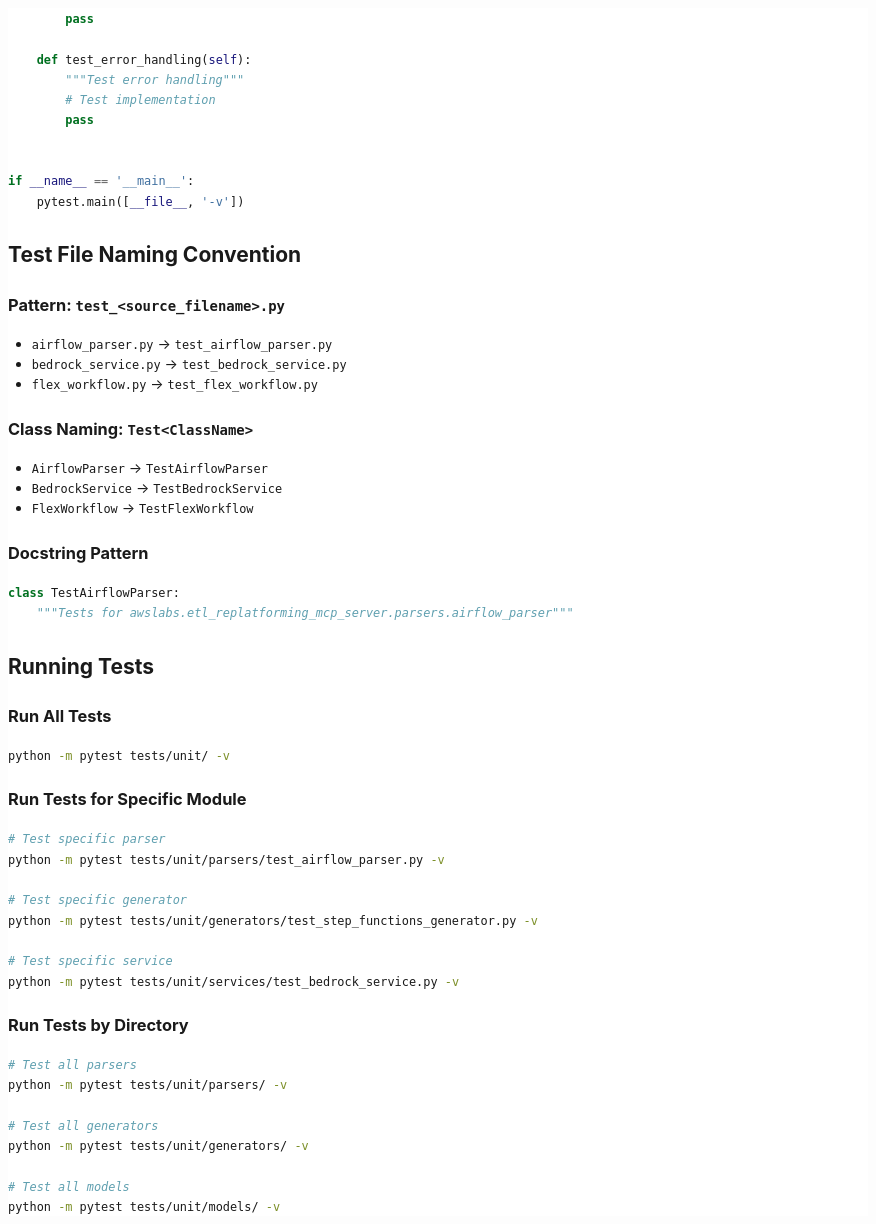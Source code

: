 ```python
        pass

    def test_error_handling(self):
        """Test error handling"""
        # Test implementation
        pass


if __name__ == '__main__':
    pytest.main([__file__, '-v'])
```

## Test File Naming Convention

### Pattern: `test_<source_filename>.py`
- `airflow_parser.py` → `test_airflow_parser.py`
- `bedrock_service.py` → `test_bedrock_service.py`
- `flex_workflow.py` → `test_flex_workflow.py`

### Class Naming: `Test<ClassName>`
- `AirflowParser` → `TestAirflowParser`
- `BedrockService` → `TestBedrockService`
- `FlexWorkflow` → `TestFlexWorkflow`

### Docstring Pattern
```python
class TestAirflowParser:
    """Tests for awslabs.etl_replatforming_mcp_server.parsers.airflow_parser"""
```

## Running Tests

### Run All Tests
```bash
python -m pytest tests/unit/ -v
```

### Run Tests for Specific Module
```bash
# Test specific parser
python -m pytest tests/unit/parsers/test_airflow_parser.py -v

# Test specific generator
python -m pytest tests/unit/generators/test_step_functions_generator.py -v

# Test specific service
python -m pytest tests/unit/services/test_bedrock_service.py -v
```

### Run Tests by Directory
```bash
# Test all parsers
python -m pytest tests/unit/parsers/ -v

# Test all generators
python -m pytest tests/unit/generators/ -v

# Test all models
python -m pytest tests/unit/models/ -v
```
